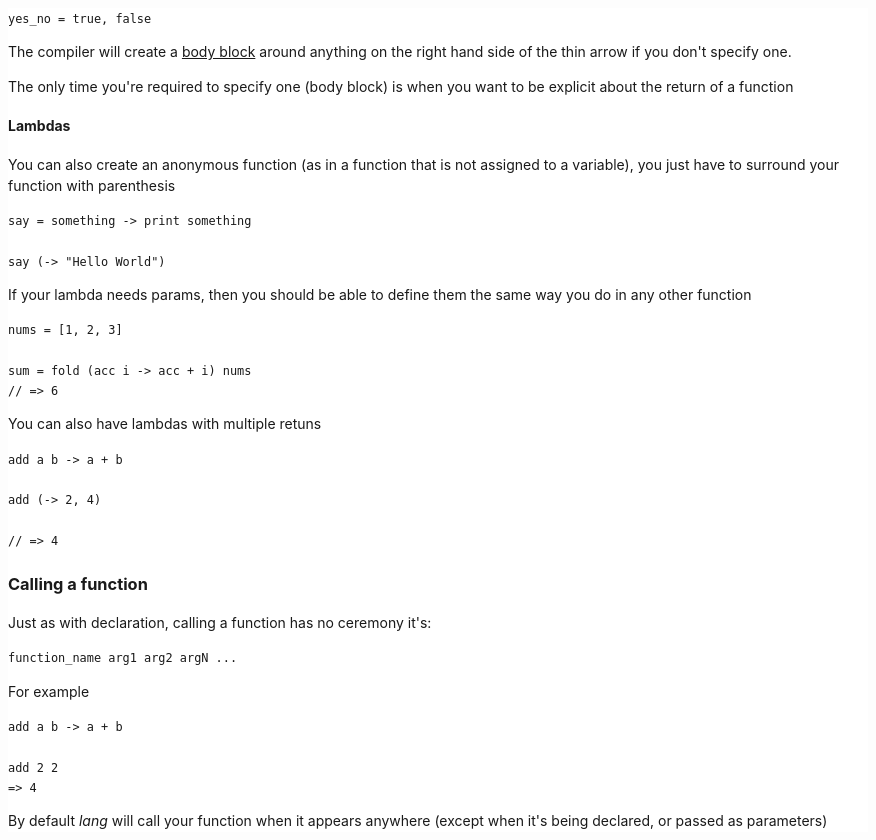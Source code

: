 ```
yes_no = true, false
```

The compiler will create a [body block]() around anything on the right hand side
of the thin arrow if you don't specify one.

The only time you're required to specify one (body block) is when you want to be
explicit about the return of a function

#### Lambdas

You can also create an anonymous function (as in a function that is not
assigned to a variable), you just have to surround your function with parenthesis

```
say = something -> print something

say (-> "Hello World")
```

If your lambda needs params, then you should be able to define them the same way
you do in any other function

```
nums = [1, 2, 3]

sum = fold (acc i -> acc + i) nums
// => 6
```

You can also have lambdas with multiple retuns

```
add a b -> a + b

add (-> 2, 4)

// => 4
```

### Calling a function

Just as with declaration, calling a function has no ceremony it's:

```
function_name arg1 arg2 argN ...
```

For example

```
add a b -> a + b

add 2 2
=> 4
```

By default _lang_ will call your function when it appears anywhere (except when
it's being declared, or passed as parameters)
